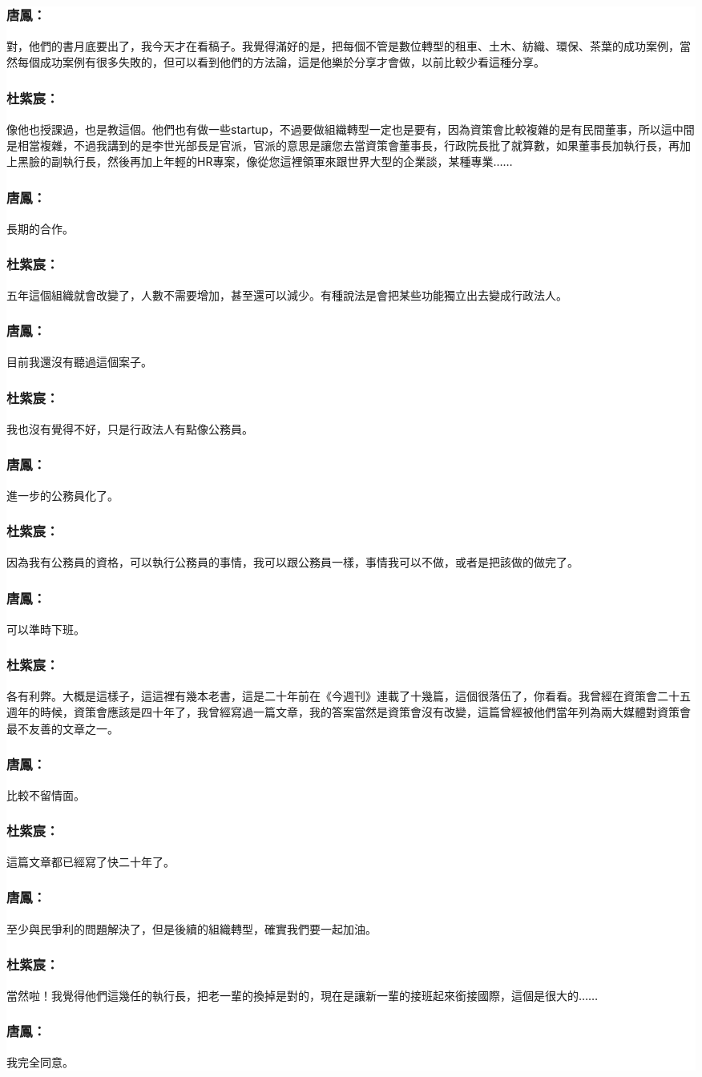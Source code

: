### 唐鳳：
對，他們的書月底要出了，我今天才在看稿子。我覺得滿好的是，把每個不管是數位轉型的租車、土木、紡織、環保、茶葉的成功案例，當然每個成功案例有很多失敗的，但可以看到他們的方法論，這是他樂於分享才會做，以前比較少看這種分享。

### 杜紫宸：
像他也授課過，也是教這個。他們也有做一些startup，不過要做組織轉型一定也是要有，因為資策會比較複雜的是有民間董事，所以這中間是相當複雜，不過我講到的是李世光部長是官派，官派的意思是讓您去當資策會董事長，行政院長批了就算數，如果董事長加執行長，再加上黑臉的副執行長，然後再加上年輕的HR專案，像從您這裡領軍來跟世界大型的企業談，某種專業……

### 唐鳳：
長期的合作。

### 杜紫宸：
五年這個組織就會改變了，人數不需要增加，甚至還可以減少。有種說法是會把某些功能獨立出去變成行政法人。

### 唐鳳：
目前我還沒有聽過這個案子。

### 杜紫宸：
我也沒有覺得不好，只是行政法人有點像公務員。

### 唐鳳：
進一步的公務員化了。

### 杜紫宸：
因為我有公務員的資格，可以執行公務員的事情，我可以跟公務員一樣，事情我可以不做，或者是把該做的做完了。

### 唐鳳：
可以準時下班。

### 杜紫宸：
各有利弊。大概是這樣子，這這裡有幾本老書，這是二十年前在《今週刊》連載了十幾篇，這個很落伍了，你看看。我曾經在資策會二十五週年的時候，資策會應該是四十年了，我曾經寫過一篇文章，我的答案當然是資策會沒有改變，這篇曾經被他們當年列為兩大媒體對資策會最不友善的文章之一。

### 唐鳳：
比較不留情面。

### 杜紫宸：
這篇文章都已經寫了快二十年了。

### 唐鳳：
至少與民爭利的問題解決了，但是後續的組織轉型，確實我們要一起加油。

### 杜紫宸：
當然啦！我覺得他們這幾任的執行長，把老一輩的換掉是對的，現在是讓新一輩的接班起來銜接國際，這個是很大的……

### 唐鳳：
我完全同意。
